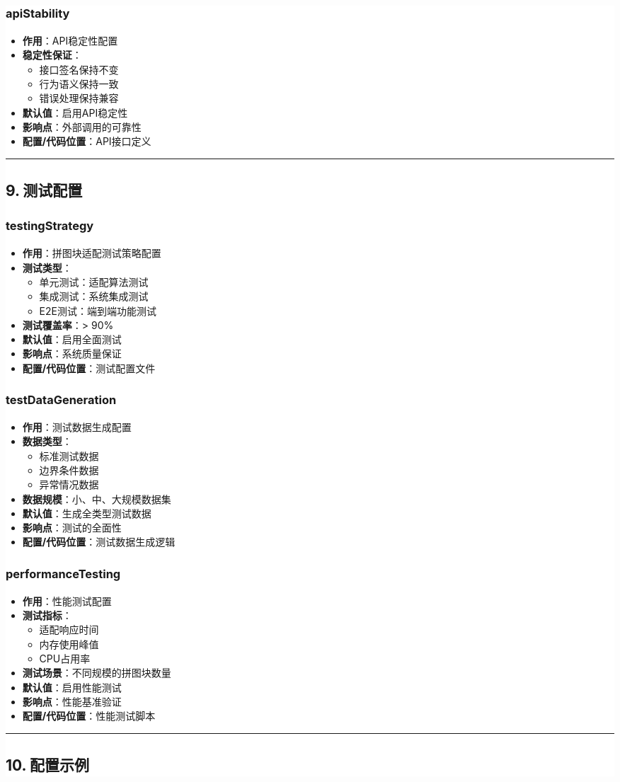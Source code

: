 ### apiStability
- **作用**：API稳定性配置
- **稳定性保证**：
  - 接口签名保持不变
  - 行为语义保持一致
  - 错误处理保持兼容
- **默认值**：启用API稳定性
- **影响点**：外部调用的可靠性
- **配置/代码位置**：API接口定义

---

## 9. 测试配置

### testingStrategy
- **作用**：拼图块适配测试策略配置
- **测试类型**：
  - 单元测试：适配算法测试
  - 集成测试：系统集成测试
  - E2E测试：端到端功能测试
- **测试覆盖率**：> 90%
- **默认值**：启用全面测试
- **影响点**：系统质量保证
- **配置/代码位置**：测试配置文件

### testDataGeneration
- **作用**：测试数据生成配置
- **数据类型**：
  - 标准测试数据
  - 边界条件数据
  - 异常情况数据
- **数据规模**：小、中、大规模数据集
- **默认值**：生成全类型测试数据
- **影响点**：测试的全面性
- **配置/代码位置**：测试数据生成逻辑

### performanceTesting
- **作用**：性能测试配置
- **测试指标**：
  - 适配响应时间
  - 内存使用峰值
  - CPU占用率
- **测试场景**：不同规模的拼图块数量
- **默认值**：启用性能测试
- **影响点**：性能基准验证
- **配置/代码位置**：性能测试脚本

---

## 10. 配置示例
